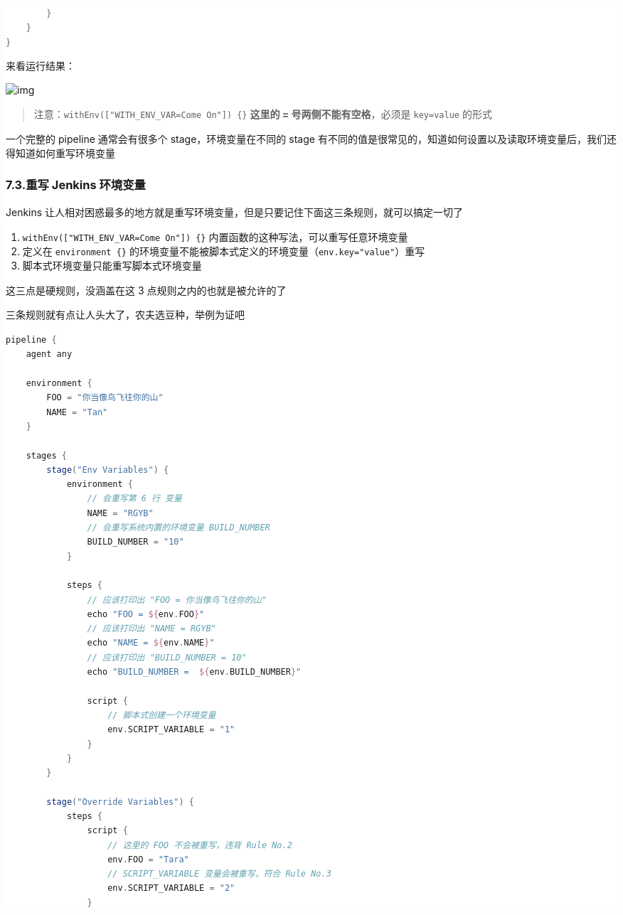 ```groovy
        }
    }
}
```

来看运行结果：

![img](https://homan-blog.oss-cn-beijing.aliyuncs.com/study-demo/project-design/20210424165656.png)

> 注意：`withEnv(["WITH_ENV_VAR=Come On"]) {}` **这里的 = 号两侧不能有空格**，必须是 `key=value` 的形式

一个完整的 pipeline 通常会有很多个 stage，环境变量在不同的 stage 有不同的值是很常见的，知道如何设置以及读取环境变量后，我们还得知道如何重写环境变量

### 7.3.重写 Jenkins 环境变量

Jenkins 让人相对困惑最多的地方就是重写环境变量，但是只要记住下面这三条规则，就可以搞定一切了

1. `withEnv(["WITH_ENV_VAR=Come On"]) {}` 内置函数的这种写法，可以重写任意环境变量
2. 定义在 `environment {}` 的环境变量不能被脚本式定义的环境变量（`env.key="value"`）重写
3. 脚本式环境变量只能重写脚本式环境变量

这三点是硬规则，没涵盖在这 3 点规则之内的也就是被允许的了

三条规则就有点让人头大了，农夫选豆种，举例为证吧

```groovy
pipeline {
    agent any

    environment {
        FOO = "你当像鸟飞往你的山"
        NAME = "Tan"
    }

    stages {
        stage("Env Variables") {
            environment {
              	// 会重写第 6 行 变量
                NAME = "RGYB" 
              	// 会重写系统内置的环境变量 BUILD_NUMBER
                BUILD_NUMBER = "10" 
            }

            steps {
              	// 应该打印出 "FOO = 你当像鸟飞往你的山"
                echo "FOO = ${env.FOO}" 
              	// 应该打印出 "NAME = RGYB"
                echo "NAME = ${env.NAME}" 
              	// 应该打印出 "BUILD_NUMBER = 10"
                echo "BUILD_NUMBER =  ${env.BUILD_NUMBER}" 

                script {
                  	// 脚本式创建一个环境变量
                    env.SCRIPT_VARIABLE = "1" 
                }
            }
        }

        stage("Override Variables") {
            steps {
                script {
                  	// 这里的 FOO 不会被重写，违背 Rule No.2
                    env.FOO = "Tara"
                  	// SCRIPT_VARIABLE 变量会被重写，符合 Rule No.3
                    env.SCRIPT_VARIABLE = "2" 
                }
```